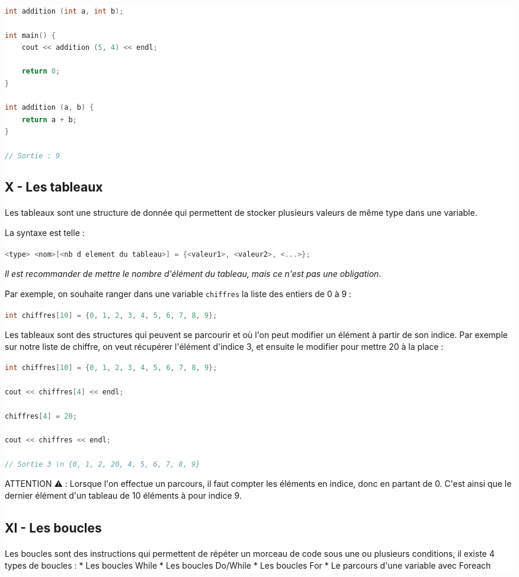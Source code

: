 ```cpp
int addition (int a, int b);

int main() {
	cout << addition (5, 4) << endl;
	
	return 0;
}

int addition (a, b) {
	return a + b;
}

// Sortie : 9
```


<h2 id="array">X - Les tableaux</h2>
Les tableaux sont une structure de donnée qui permettent de stocker plusieurs valeurs de même type dans une variable.

La syntaxe est telle :
```cpp
<type> <nom>[<nb d element du tableau>] = {<valeur1>, <valeur2>, <...>};
```
*Il est recommander de mettre le nombre d'élément du tableau, mais ce n'est pas une obligation*.

Par exemple, on souhaite ranger dans une variable `chiffres` la liste des entiers de 0 à 9 :

```cpp
int chiffres[10] = {0, 1, 2, 3, 4, 5, 6, 7, 8, 9};
```

Les tableaux sont des structures qui peuvent se parcourir et où l'on peut modifier un élément à partir de son indice. Par exemple sur notre liste de chiffre, on veut récupérer l'élément d'indice 3, et ensuite le modifier pour mettre 20 à la place :

```cpp
int chiffres[10] = {0, 1, 2, 3, 4, 5, 6, 7, 8, 9};

cout << chiffres[4] << endl;

chiffres[4] = 20;

cout << chiffres << endl;

// Sortie 3 \n {0, 1, 2, 20, 4, 5, 6, 7, 8, 9}
```

ATTENTION  ⚠️ : Lorsque l'on effectue un parcours, il faut compter les éléments en indice, donc en partant de 0. C'est ainsi que le dernier élément d'un tableau de 10 éléments à pour indice 9.


<h2 id="loops">XI - Les boucles</h2>
Les boucles sont des instructions qui permettent de répéter un morceau de code sous une ou plusieurs conditions, il existe 4 types de boucles :
* Les boucles While
* Les boucles Do/While
* Les boucles For
* Le parcours d'une variable avec Foreach
